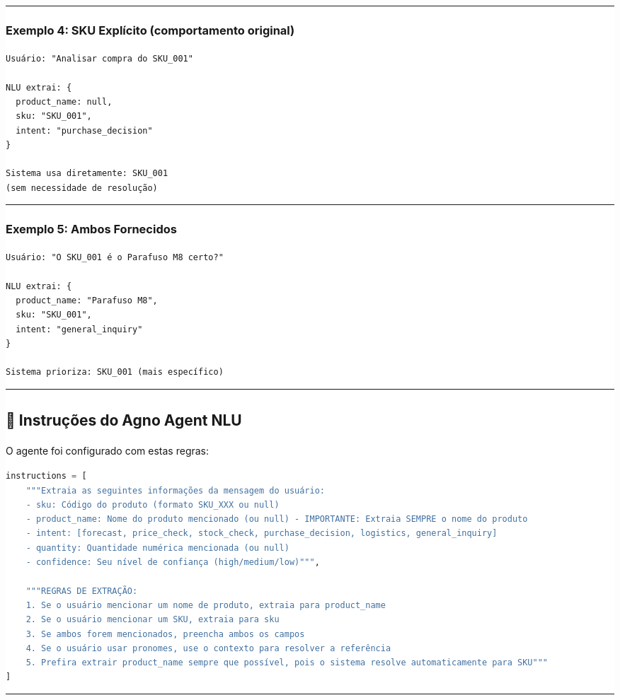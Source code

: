 
---

### Exemplo 4: SKU Explícito (comportamento original)
```
Usuário: "Analisar compra do SKU_001"

NLU extrai: { 
  product_name: null, 
  sku: "SKU_001", 
  intent: "purchase_decision" 
}

Sistema usa diretamente: SKU_001
(sem necessidade de resolução)
```

---

### Exemplo 5: Ambos Fornecidos
```
Usuário: "O SKU_001 é o Parafuso M8 certo?"

NLU extrai: { 
  product_name: "Parafuso M8", 
  sku: "SKU_001", 
  intent: "general_inquiry" 
}

Sistema prioriza: SKU_001 (mais específico)
```

---

## 🧠 Instruções do Agno Agent NLU

O agente foi configurado com estas regras:

```python
instructions = [
    """Extraia as seguintes informações da mensagem do usuário:
    - sku: Código do produto (formato SKU_XXX ou null)
    - product_name: Nome do produto mencionado (ou null) - IMPORTANTE: Extraia SEMPRE o nome do produto
    - intent: [forecast, price_check, stock_check, purchase_decision, logistics, general_inquiry]
    - quantity: Quantidade numérica mencionada (ou null)
    - confidence: Seu nível de confiança (high/medium/low)""",
    
    """REGRAS DE EXTRAÇÃO:
    1. Se o usuário mencionar um nome de produto, extraia para product_name
    2. Se o usuário mencionar um SKU, extraia para sku
    3. Se ambos forem mencionados, preencha ambos os campos
    4. Se o usuário usar pronomes, use o contexto para resolver a referência
    5. Prefira extrair product_name sempre que possível, pois o sistema resolve automaticamente para SKU"""
]
```

---